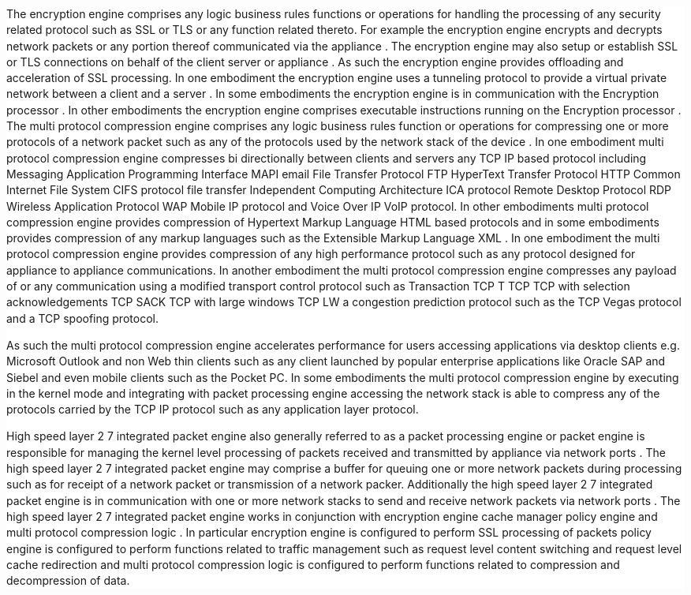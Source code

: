The encryption engine comprises any logic business rules functions or operations for handling the processing of any security related protocol such as SSL or TLS or any function related thereto. For example the encryption engine encrypts and decrypts network packets or any portion thereof communicated via the appliance . The encryption engine may also setup or establish SSL or TLS connections on behalf of the client server or appliance . As such the encryption engine provides offloading and acceleration of SSL processing. In one embodiment the encryption engine uses a tunneling protocol to provide a virtual private network between a client and a server . In some embodiments the encryption engine is in communication with the Encryption processor . In other embodiments the encryption engine comprises executable instructions running on the Encryption processor . The multi protocol compression engine comprises any logic business rules function or operations for compressing one or more protocols of a network packet such as any of the protocols used by the network stack of the device . In one embodiment multi protocol compression engine compresses bi directionally between clients and servers any TCP IP based protocol including Messaging Application Programming Interface MAPI email File Transfer Protocol FTP HyperText Transfer Protocol HTTP Common Internet File System CIFS protocol file transfer Independent Computing Architecture ICA protocol Remote Desktop Protocol RDP Wireless Application Protocol WAP Mobile IP protocol and Voice Over IP VoIP protocol. In other embodiments multi protocol compression engine provides compression of Hypertext Markup Language HTML based protocols and in some embodiments provides compression of any markup languages such as the Extensible Markup Language XML . In one embodiment the multi protocol compression engine provides compression of any high performance protocol such as any protocol designed for appliance to appliance communications. In another embodiment the multi protocol compression engine compresses any payload of or any communication using a modified transport control protocol such as Transaction TCP T TCP TCP with selection acknowledgements TCP SACK TCP with large windows TCP LW a congestion prediction protocol such as the TCP Vegas protocol and a TCP spoofing protocol.

As such the multi protocol compression engine accelerates performance for users accessing applications via desktop clients e.g. Microsoft Outlook and non Web thin clients such as any client launched by popular enterprise applications like Oracle SAP and Siebel and even mobile clients such as the Pocket PC. In some embodiments the multi protocol compression engine by executing in the kernel mode and integrating with packet processing engine accessing the network stack is able to compress any of the protocols carried by the TCP IP protocol such as any application layer protocol.

High speed layer 2 7 integrated packet engine also generally referred to as a packet processing engine or packet engine is responsible for managing the kernel level processing of packets received and transmitted by appliance via network ports . The high speed layer 2 7 integrated packet engine may comprise a buffer for queuing one or more network packets during processing such as for receipt of a network packet or transmission of a network packer. Additionally the high speed layer 2 7 integrated packet engine is in communication with one or more network stacks to send and receive network packets via network ports . The high speed layer 2 7 integrated packet engine works in conjunction with encryption engine cache manager policy engine and multi protocol compression logic . In particular encryption engine is configured to perform SSL processing of packets policy engine is configured to perform functions related to traffic management such as request level content switching and request level cache redirection and multi protocol compression logic is configured to perform functions related to compression and decompression of data.
